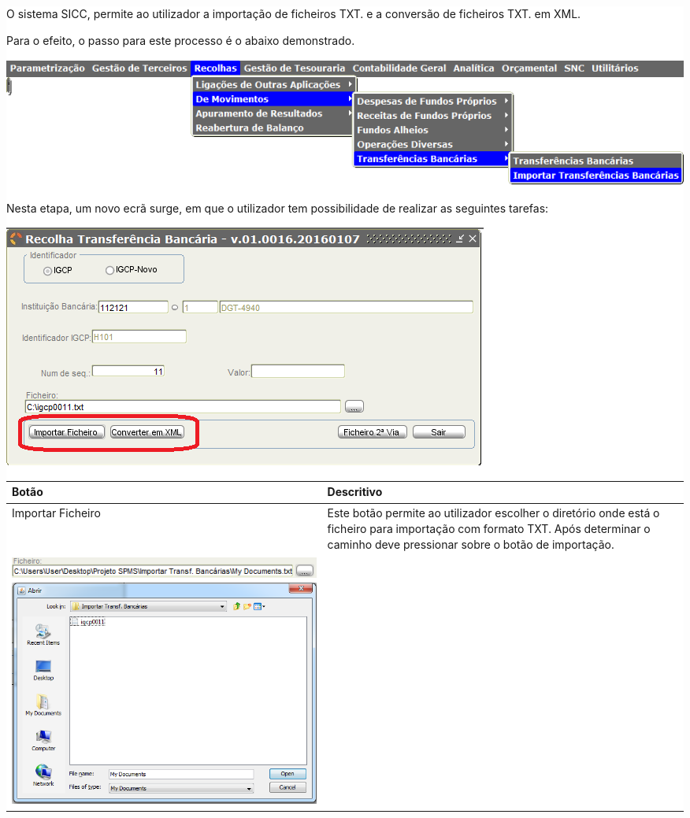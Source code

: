 O  sistema SICC, permite ao utilizador a importação de ficheiros TXT. e a conversão de ficheiros TXT. em XML.

Para o efeito, o passo para este processo é o abaixo demonstrado.

![img_155.png](img/pages/processos/img_155.png)

Nesta etapa, um novo ecrã surge, em que o utilizador tem possibilidade de realizar as seguintes tarefas:

![img_156.png](img/pages/processos/img_156.png)

|Botão|Descritivo|
|:---|:---|
|Importar Ficheiro|Este botão permite ao utilizador escolher o diretório onde está o ficheiro para importação com formato TXT. Após determinar o caminho deve pressionar sobre o botão de importação.
![img_157.png](img/pages/processos/img_157.png) ![img_158.png](img/pages/processos/img_158.png)||